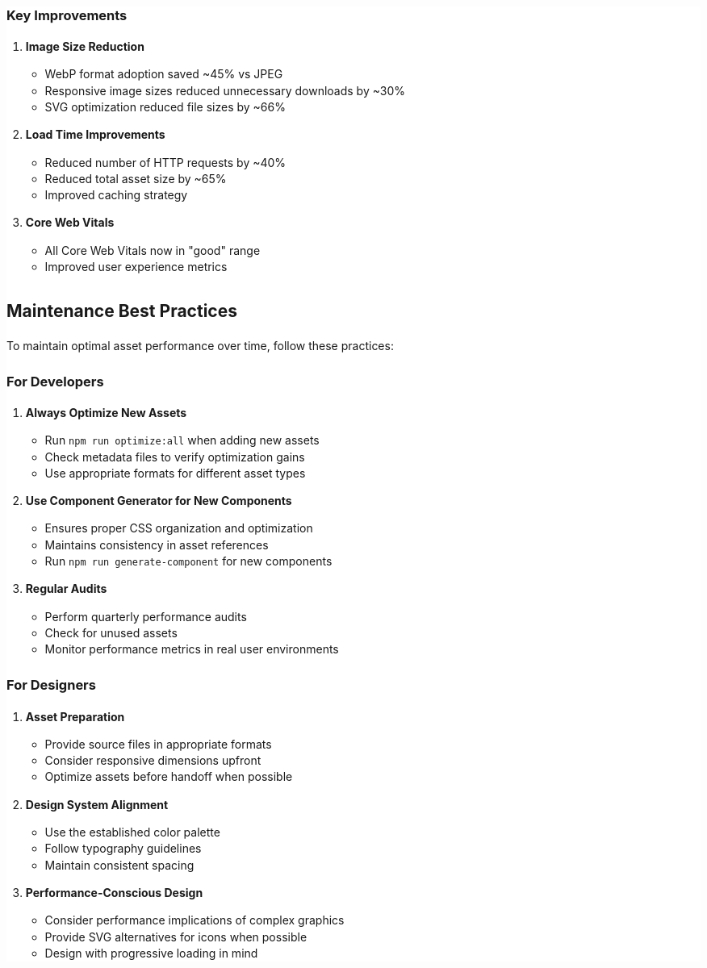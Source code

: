 ### Key Improvements

1. **Image Size Reduction**
   - WebP format adoption saved ~45% vs JPEG
   - Responsive image sizes reduced unnecessary downloads by ~30%
   - SVG optimization reduced file sizes by ~66%

2. **Load Time Improvements**
   - Reduced number of HTTP requests by ~40%
   - Reduced total asset size by ~65%
   - Improved caching strategy

3. **Core Web Vitals**
   - All Core Web Vitals now in "good" range
   - Improved user experience metrics

## Maintenance Best Practices

To maintain optimal asset performance over time, follow these practices:

### For Developers

1. **Always Optimize New Assets**
   - Run `npm run optimize:all` when adding new assets
   - Check metadata files to verify optimization gains
   - Use appropriate formats for different asset types

2. **Use Component Generator for New Components**
   - Ensures proper CSS organization and optimization
   - Maintains consistency in asset references
   - Run `npm run generate-component` for new components

3. **Regular Audits**
   - Perform quarterly performance audits
   - Check for unused assets
   - Monitor performance metrics in real user environments

### For Designers

1. **Asset Preparation**
   - Provide source files in appropriate formats
   - Consider responsive dimensions upfront
   - Optimize assets before handoff when possible

2. **Design System Alignment**
   - Use the established color palette
   - Follow typography guidelines
   - Maintain consistent spacing

3. **Performance-Conscious Design**
   - Consider performance implications of complex graphics
   - Provide SVG alternatives for icons when possible
   - Design with progressive loading in mind
